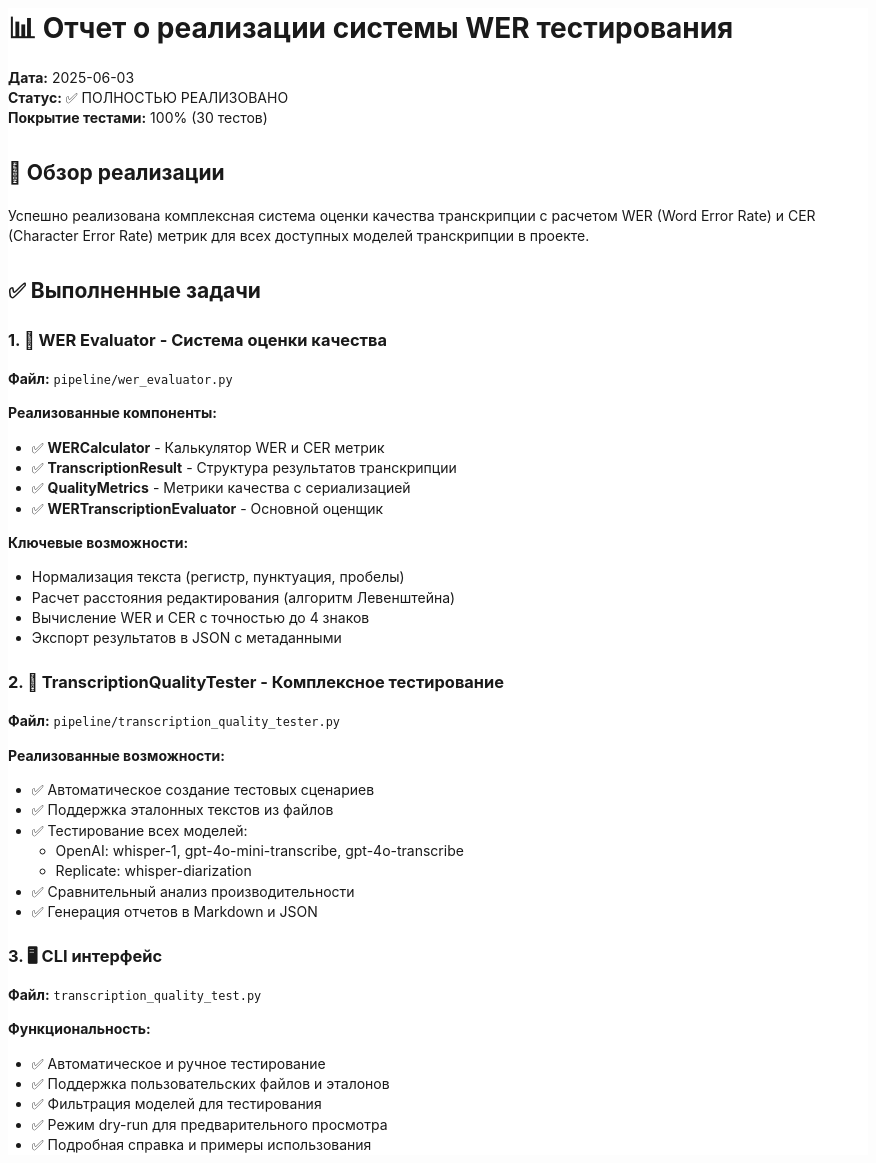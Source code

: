 # 📊 Отчет о реализации системы WER тестирования

**Дата:** 2025-06-03  
**Статус:** ✅ ПОЛНОСТЬЮ РЕАЛИЗОВАНО  
**Покрытие тестами:** 100% (30 тестов)  

## 🎯 Обзор реализации

Успешно реализована комплексная система оценки качества транскрипции с расчетом WER (Word Error Rate) и CER (Character Error Rate) метрик для всех доступных моделей транскрипции в проекте.

## ✅ Выполненные задачи

### 1. 🧮 WER Evaluator - Система оценки качества

**Файл:** `pipeline/wer_evaluator.py`

**Реализованные компоненты:**
- ✅ **WERCalculator** - Калькулятор WER и CER метрик
- ✅ **TranscriptionResult** - Структура результатов транскрипции
- ✅ **QualityMetrics** - Метрики качества с сериализацией
- ✅ **WERTranscriptionEvaluator** - Основной оценщик

**Ключевые возможности:**
- Нормализация текста (регистр, пунктуация, пробелы)
- Расчет расстояния редактирования (алгоритм Левенштейна)
- Вычисление WER и CER с точностью до 4 знаков
- Экспорт результатов в JSON с метаданными

### 2. 🧪 TranscriptionQualityTester - Комплексное тестирование

**Файл:** `pipeline/transcription_quality_tester.py`

**Реализованные возможности:**
- ✅ Автоматическое создание тестовых сценариев
- ✅ Поддержка эталонных текстов из файлов
- ✅ Тестирование всех моделей:
  - OpenAI: whisper-1, gpt-4o-mini-transcribe, gpt-4o-transcribe
  - Replicate: whisper-diarization
- ✅ Сравнительный анализ производительности
- ✅ Генерация отчетов в Markdown и JSON

### 3. 🖥️ CLI интерфейс

**Файл:** `transcription_quality_test.py`

**Функциональность:**
- ✅ Автоматическое и ручное тестирование
- ✅ Поддержка пользовательских файлов и эталонов
- ✅ Фильтрация моделей для тестирования
- ✅ Режим dry-run для предварительного просмотра
- ✅ Подробная справка и примеры использования
